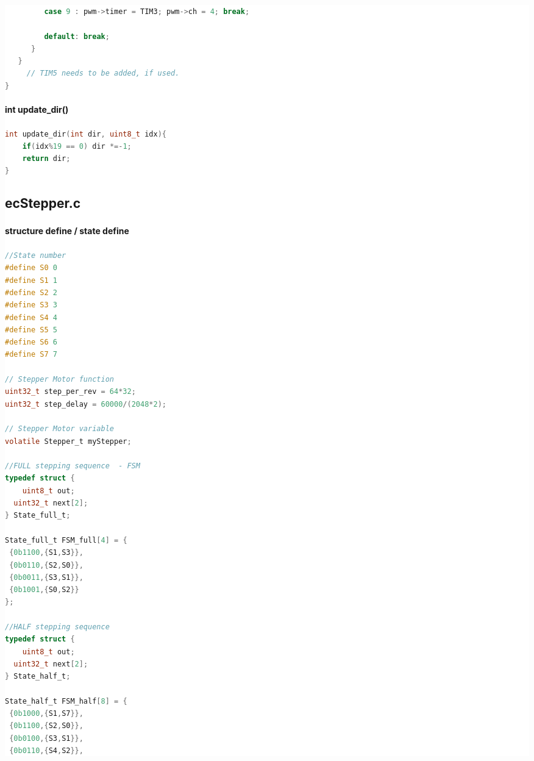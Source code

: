 ```c
         case 9 : pwm->timer = TIM3; pwm->ch = 4; break;
         
         default: break;
      }
   }
	 // TIM5 needs to be added, if used.
}
```

#### int update_dir()

```c
int update_dir(int dir, uint8_t idx){
	if(idx%19 == 0) dir *=-1;
	return dir;
}
```

## **ecStepper.c**

#### structure define / state define

```c
//State number 
#define S0 0
#define S1 1
#define S2 2
#define S3 3
#define S4 4
#define S5 5
#define S6 6
#define S7 7

// Stepper Motor function
uint32_t step_per_rev = 64*32;
uint32_t step_delay = 60000/(2048*2);
	 
// Stepper Motor variable
volatile Stepper_t myStepper; 

//FULL stepping sequence  - FSM
typedef struct {
	uint8_t out;
  uint32_t next[2];
} State_full_t;

State_full_t FSM_full[4] = {  
 {0b1100,{S1,S3}},
 {0b0110,{S2,S0}},
 {0b0011,{S3,S1}},
 {0b1001,{S0,S2}}
};

//HALF stepping sequence
typedef struct {
	uint8_t out;
  uint32_t next[2];
} State_half_t;

State_half_t FSM_half[8] = { 
 {0b1000,{S1,S7}},
 {0b1100,{S2,S0}},
 {0b0100,{S3,S1}},
 {0b0110,{S4,S2}},
```
